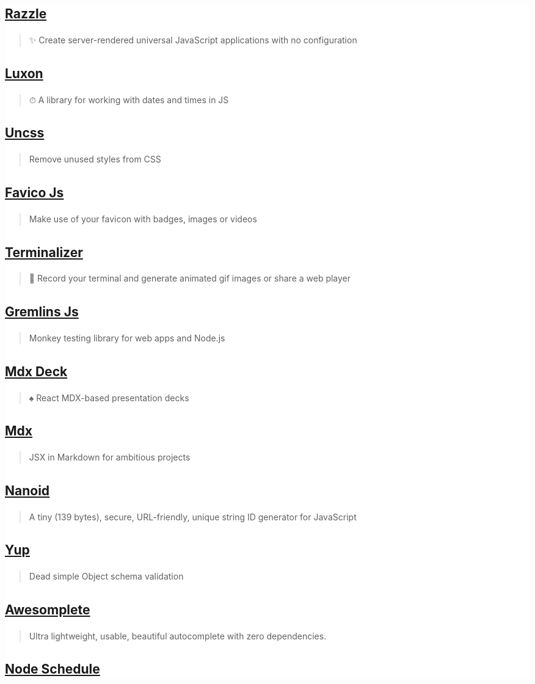 ## [Razzle](https://github.com/jaredpalmer/razzle)

> ✨ Create server-rendered universal JavaScript applications with no configuration

## [Luxon](https://github.com/moment/luxon)

> ⏱ A library for working with dates and times in JS

## [Uncss](https://github.com/uncss/uncss)

> Remove unused styles from CSS

## [Favico Js](https://github.com/ejci/favico.js)

> Make use of your favicon with badges, images or videos

## [Terminalizer](https://github.com/faressoft/terminalizer)

> 🦄 Record your terminal and generate animated gif images or share a web player

## [Gremlins Js](https://github.com/marmelab/gremlins.js)

> Monkey testing library for web apps and Node.js

## [Mdx Deck](https://github.com/jxnblk/mdx-deck)

> ♠️ React MDX-based presentation decks

## [Mdx](https://github.com/mdx-js/mdx)

> JSX in Markdown for ambitious projects

## [Nanoid](https://github.com/ai/nanoid)

> A tiny (139 bytes), secure, URL-friendly, unique string ID generator for JavaScript

## [Yup](https://github.com/jquense/yup)

> Dead simple Object schema validation

## [Awesomplete](https://github.com/LeaVerou/awesomplete)

> Ultra lightweight, usable, beautiful autocomplete with zero dependencies.

## [Node Schedule](https://github.com/node-schedule/node-schedule)
